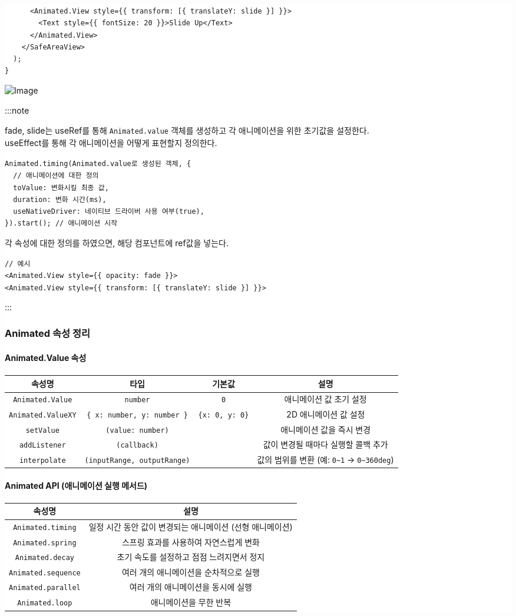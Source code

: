 ```tsx title="App.tsx"
      <Animated.View style={{ transform: [{ translateY: slide }] }}>
        <Text style={{ fontSize: 20 }}>Slide Up</Text>
      </Animated.View>
    </SafeAreaView>
  );
}
```

![Image](https://github.com/user-attachments/assets/c5756da7-0b26-4f83-8190-90278f482765)

:::note

fade, slide는 useRef를 통해 `Animated.value` 객체를 생성하고 각 애니메이션을 위한 초기값을 설정한다.<br/>
useEffect를 통해 각 애니메이션을 어떻게 표현할지 정의한다.<br/>

```tsx
Animated.timing(Animated.value로 생성된 객체, {
  // 애니메이션에 대한 정의
  toValue: 변화시킬 최종 값,
  duration: 변화 시간(ms),
  useNativeDriver: 네이티브 드라이버 사용 여부(true),
}).start(); // 애니메이션 시작
```

각 속성에 대한 정의를 하였으면, 해당 컴포넌트에 ref값을 넣는다.<br/>

```tsx
// 예시
<Animated.View style={{ opacity: fade }}>
<Animated.View style={{ transform: [{ translateY: slide }] }}>
```

:::

### Animated 속성 정리

#### Animated.Value 속성

|       속성명       |            타입             |     기본값     |                   설명                    |
| :----------------: | :-------------------------: | :------------: | :---------------------------------------: |
|  `Animated.Value`  |          `number`           |      `0`       |          애니메이션 값 초기 설정          |
| `Animated.ValueXY` | `{ x: number, y: number }`  | `{x: 0, y: 0}` |           2D 애니메이션 값 설정           |
|     `setValue`     |      `(value: number)`      |                |         애니메이션 값을 즉시 변경         |
|   `addListener`    |        `(callback)`         |                |    값이 변경될 때마다 실행할 콜백 추가    |
|   `interpolate`    | `(inputRange, outputRange)` |                | 값의 범위를 변환 (예: `0~1` → `0~360deg`) |

#### Animated API (애니메이션 실행 메서드)

|       속성명        |                           설명                            |
| :-----------------: | :-------------------------------------------------------: |
|  `Animated.timing`  | 일정 시간 동안 값이 변경되는 애니메이션 (선형 애니메이션) |
|  `Animated.spring`  |          스프링 효과를 사용하여 자연스럽게 변화           |
|  `Animated.decay`   |         초기 속도를 설정하고 점점 느려지면서 정지         |
| `Animated.sequence` |          여러 개의 애니메이션을 순차적으로 실행           |
| `Animated.parallel` |            여러 개의 애니메이션을 동시에 실행             |
|   `Animated.loop`   |                  애니메이션을 무한 반복                   |
